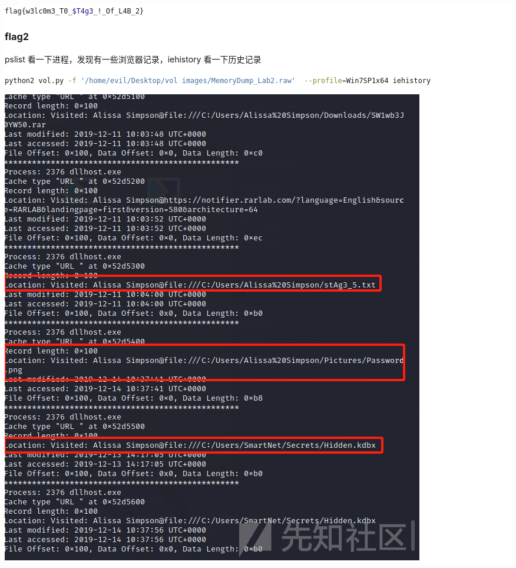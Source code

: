 ```bash
flag{w3lc0m3_T0_$T4g3_!_Of_L4B_2}
```

### flag2

pslist 看一下进程，发现有一些浏览器记录，iehistory 看一下历史记录

```bash
python2 vol.py -f '/home/evil/Desktop/vol images/MemoryDump_Lab2.raw'  --profile=Win7SP1x64 iehistory
```

[![](assets/1701134942-6bd445743d3c67cd0178cdad1505e591.png)](https://xzfile.aliyuncs.com/media/upload/picture/20231126194650-7cb27524-8c51-1.png)
